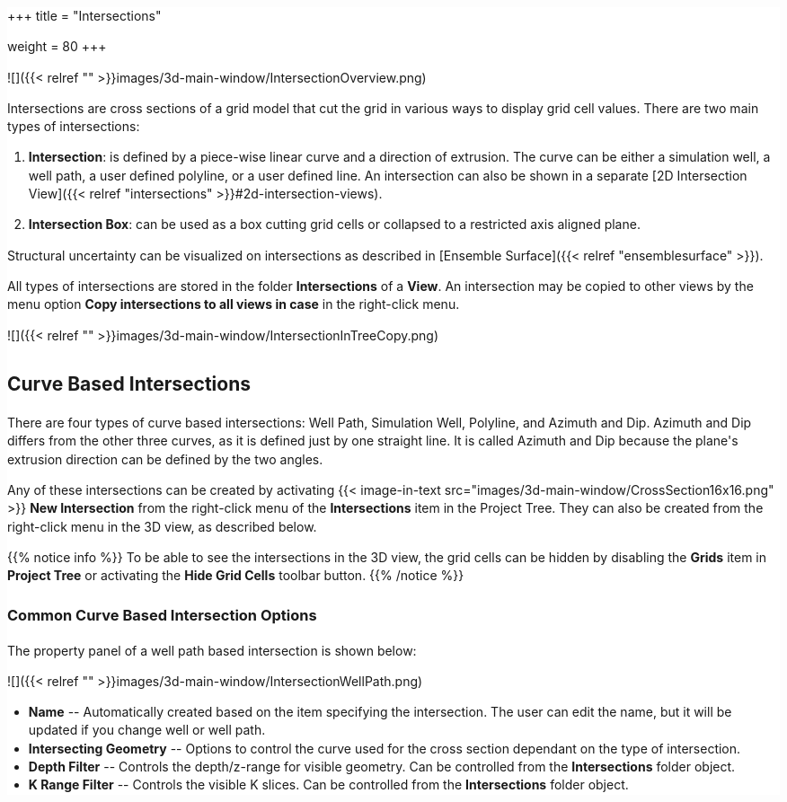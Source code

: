 +++
title = "Intersections"

weight = 80
+++

![]({{< relref "" >}}images/3d-main-window/IntersectionOverview.png)

Intersections are cross sections of a grid model that cut the grid in various ways to display grid cell values. 
There are two main types of intersections: 

1. **Intersection**: is defined by a piece-wise linear curve and a direction of extrusion. The curve can be either a simulation well, a well path, a user defined polyline, or a user defined line. An intersection can also be shown in a separate [2D Intersection View]({{< relref "intersections" >}}#2d-intersection-views).

1. **Intersection Box**: can be used as a box cutting grid cells or collapsed to a restricted axis aligned plane. 

Structural uncertainty can be visualized on intersections as described in [Ensemble Surface]({{< relref "ensemblesurface" >}}).

All types of intersections are stored in the folder **Intersections** of a **View**. An intersection may be copied to other views by the menu option **Copy intersections to all views in case** in the right-click menu.

![]({{< relref "" >}}images/3d-main-window/IntersectionInTreeCopy.png)


## Curve Based Intersections

There are four types of curve based intersections: Well Path, Simulation Well, Polyline, and Azimuth and Dip. Azimuth and Dip differs from the other three curves, as it is defined just by one straight line. It is called Azimuth and Dip because the plane's extrusion direction can be defined by the two angles.

Any of these intersections can be created by activating {{< image-in-text src="images/3d-main-window/CrossSection16x16.png" >}} **New Intersection** from the right-click menu of the **Intersections** item in the Project Tree. They can also be created from the right-click menu in the 3D view, as described below.

{{% notice info %}}
To be able to see the intersections in the 3D view, the grid cells can be hidden by disabling the <b>Grids</b> item in **Project Tree** or activating the <b>Hide Grid Cells</b> toolbar button.
{{% /notice %}}

### Common Curve Based Intersection Options

The property panel of a well path based intersection is shown below:

 ![]({{< relref "" >}}images/3d-main-window/IntersectionWellPath.png)
 
- **Name** -- Automatically created based on the item specifying the intersection. The user can edit the name, but it will be updated if you change well or well path.
- **Intersecting Geometry** -- Options to control the curve used for the cross section dependant on the type of intersection.
- **Depth Filter** -- Controls the depth/z-range for visible geometry. Can be controlled from the **Intersections** folder object.
- **K Range Filter** -- Controls the visible K slices. Can be controlled from the **Intersections** folder object.
